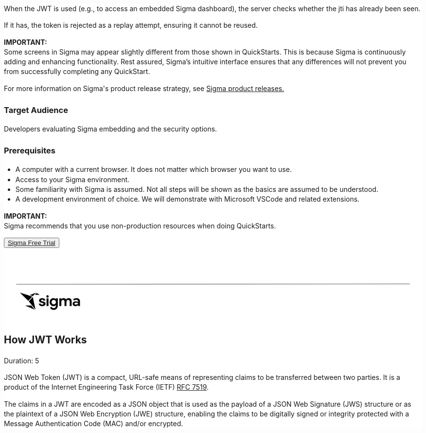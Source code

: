 When the JWT is used (e.g., to access an embedded Sigma dashboard), the server checks whether the jti has already been seen. 

If it has, the token is rejected as a replay attempt, ensuring it cannot be reused.
</aside>

<aside class="positive">
<strong>IMPORTANT:</strong><br> Some screens in Sigma may appear slightly different from those shown in QuickStarts. This is because Sigma is continuously adding and enhancing functionality. Rest assured, Sigma’s intuitive interface ensures that any differences will not prevent you from successfully completing any QuickStart.
</aside>

For more information on Sigma's product release strategy, see [Sigma product releases.](https://help.sigmacomputing.com/docs/sigma-product-releases)

### Target Audience
Developers evaluating Sigma embedding and the security options.

### Prerequisites

<ul>
  <li>A computer with a current browser. It does not matter which browser you want to use.</li>
  <li>Access to your Sigma environment.</li>
  <li>Some familiarity with Sigma is assumed. Not all steps will be shown as the basics are assumed to be understood.</li>
  <li>A development environment of choice. We will demonstrate with Microsoft VSCode and related extensions.</li>
</ul>

<aside class="postive">
<strong>IMPORTANT:</strong><br> Sigma recommends that you use non-production resources when doing QuickStarts.
</aside>

<button>[Sigma Free Trial](https://www.sigmacomputing.com/free-trial/)</button>
 
![Footer](assets/sigma_footer.png)

## How JWT Works
Duration: 5

JSON Web Token (JWT) is a compact, URL-safe means of representing claims to be transferred between two parties. It is a product of the Internet Engineering Task Force (IETF) [RFC 7519](https://datatracker.ietf.org/doc/html/rfc7519).

The claims in a JWT are encoded as a JSON object that is used as the payload of a JSON Web Signature (JWS) structure or as the plaintext of a JSON Web Encryption (JWE) structure, enabling the claims to be digitally signed or integrity protected with a Message Authentication Code (MAC) and/or encrypted.
